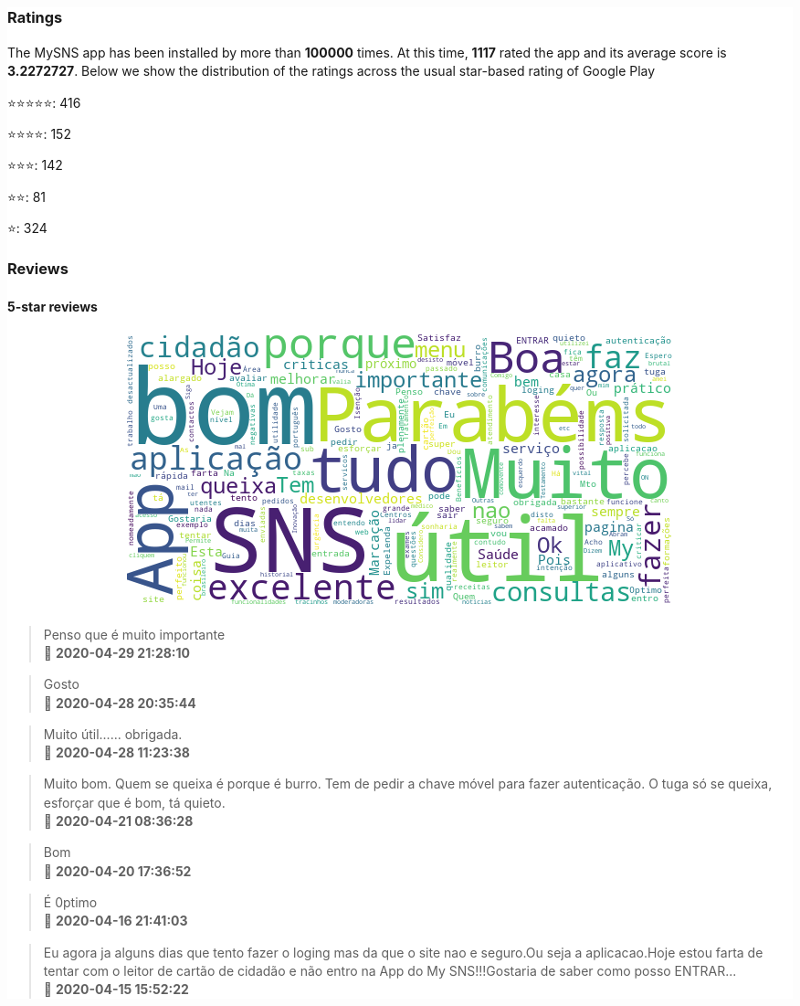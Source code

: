 ### Ratings

The MySNS app has been installed by more than **100000** times. At this time, **1117** rated the app and its average score is **3.2272727**. Below we show the distribution of the ratings across the usual star-based rating of Google Play

:star::star::star::star::star:: 416

:star::star::star::star:: 152

:star::star::star:: 142

:star::star:: 81

:star:: 324

### Reviews 

#### 5-star reviews

<p align="center">
<img src="5_star_reviews_wordcloud.png" alt="pt.min_saude.spms.mysns 5 reviews"/>
</p>

> Penso que é muito importante<br> :date: __2020-04-29 21:28:10__

> Gosto<br> :date: __2020-04-28 20:35:44__

> Muito útil...... obrigada.<br> :date: __2020-04-28 11:23:38__

> Muito bom. Quem se queixa é porque é burro. Tem de pedir a chave móvel para fazer autenticação. O tuga só se queixa, esforçar que é bom, tá quieto.<br> :date: __2020-04-21 08:36:28__

> Bom<br> :date: __2020-04-20 17:36:52__

> É 0ptimo<br> :date: __2020-04-16 21:41:03__

> Eu agora ja alguns dias que tento fazer o loging mas da que o site nao e seguro.Ou seja a aplicacao.Hoje estou farta de tentar com o leitor de cartão de cidadão e não entro na App do My SNS!!!Gostaria de saber como posso ENTRAR...<br> :date: __2020-04-15 15:52:22__
